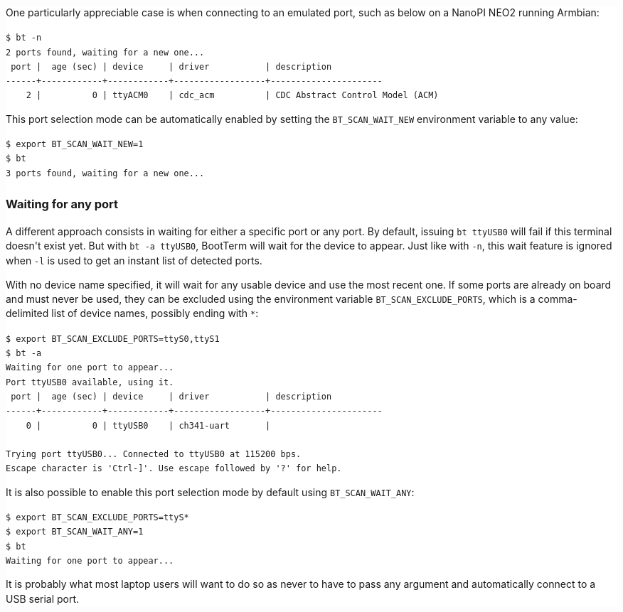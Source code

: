 One particularly appreciable case is when connecting to an emulated port, such as below on a NanoPI NEO2 running Armbian:

```
$ bt -n
2 ports found, waiting for a new one...
 port |  age (sec) | device     | driver           | description
------+------------+------------+------------------+----------------------
    2 |          0 | ttyACM0    | cdc_acm          | CDC Abstract Control Model (ACM) 
```

This port selection mode can be automatically enabled by setting the `BT_SCAN_WAIT_NEW` environment variable to any value:

```
$ export BT_SCAN_WAIT_NEW=1
$ bt
3 ports found, waiting for a new one...
```

### Waiting for any port

A different approach consists in waiting for either a specific port or any port. By default, issuing `bt ttyUSB0` will fail if this terminal doesn't exist yet. But with `bt -a ttyUSB0`, BootTerm will wait for the device to appear. Just like with `-n`, this wait feature is ignored when `-l` is used to get an instant list of detected ports.

With no device name specified, it will wait for any usable device and use the most recent one. If some ports are already on board and must never be used, they can be excluded using the environment variable `BT_SCAN_EXCLUDE_PORTS`, which is a comma-delimited list of device names, possibly ending with `*`:

```
$ export BT_SCAN_EXCLUDE_PORTS=ttyS0,ttyS1
$ bt -a
Waiting for one port to appear...
Port ttyUSB0 available, using it.
 port |  age (sec) | device     | driver           | description
------+------------+------------+------------------+----------------------
    0 |          0 | ttyUSB0    | ch341-uart       |                  

Trying port ttyUSB0... Connected to ttyUSB0 at 115200 bps.
Escape character is 'Ctrl-]'. Use escape followed by '?' for help.
```

It is also possible to enable this port selection mode by default using `BT_SCAN_WAIT_ANY`:

```
$ export BT_SCAN_EXCLUDE_PORTS=ttyS*
$ export BT_SCAN_WAIT_ANY=1
$ bt
Waiting for one port to appear...
```

It is probably what most laptop users will want to do so as never to have to pass any argument and automatically connect to a USB serial port.
